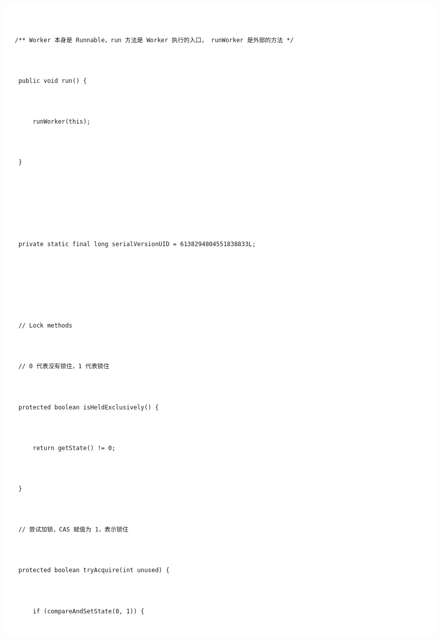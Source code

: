```



   /** Worker 本身是 Runnable，run 方法是 Worker 执行的入口， runWorker 是外部的方法 */



    public void run() {



        runWorker(this);



    }



 



    private static final long serialVersionUID = 6138294804551838833L;



 



    // Lock methods



    // 0 代表没有锁住，1 代表锁住



    protected boolean isHeldExclusively() {



        return getState() != 0;



    }



    // 尝试加锁，CAS 赋值为 1，表示锁住



    protected boolean tryAcquire(int unused) {



        if (compareAndSetState(0, 1)) {



```